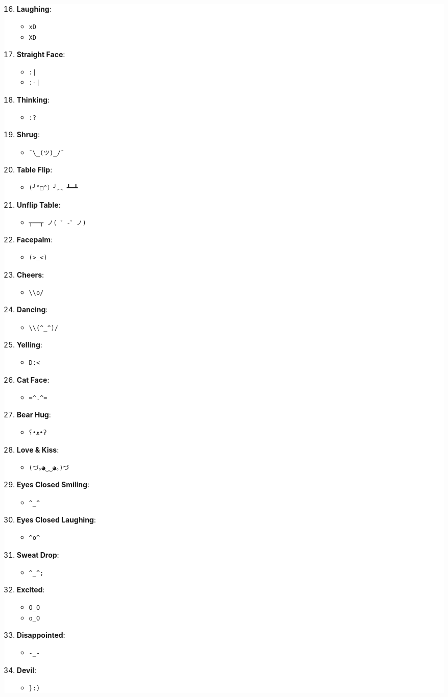 16. **Laughing**:
    - `xD`
    - `XD`

17. **Straight Face**:
    - `:|`
    - `:-|`

18. **Thinking**:
    - `:?`

19. **Shrug**:
    - `¯\_(ツ)_/¯`

20. **Table Flip**:
    - `(╯°□°）╯︵ ┻━┻`

21. **Unflip Table**:
    - `┬──┬ ノ( ゜-゜ノ)`

22. **Facepalm**:
    - `(>_<)`

23. **Cheers**:
    - `\\o/`

24. **Dancing**:
    - `\\(^_^)/`

25. **Yelling**:
    - `D:<`

26. **Cat Face**:
    - `=^.^=`

27. **Bear Hug**:
    - `ʕ•ᴥ•ʔ`

28. **Love & Kiss**:
    - `(づ｡◕‿‿◕｡)づ`

29. **Eyes Closed Smiling**:
    - `^_^`

30. **Eyes Closed Laughing**:
    - `^o^`

31. **Sweat Drop**:
    - `^_^;`

32. **Excited**:
    - `O_O`
    - `o_O`

33. **Disappointed**:
    - `-_-`

34. **Devil**:
    - `}:)`
